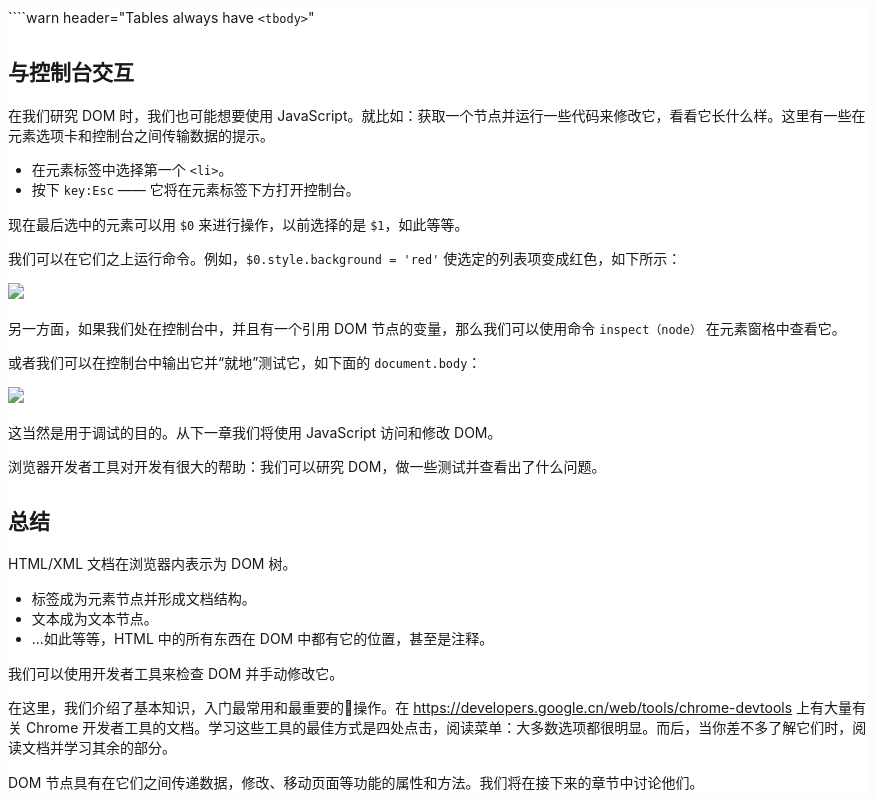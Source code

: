 ````warn header="Tables always have `<tbody>`"

## 与控制台交互

在我们研究 DOM 时，我们也可能想要使用 JavaScript。就比如：获取一个节点并运行一些代码来修改它，看看它长什么样。这里有一些在元素选项卡和控制台之间传输数据的提示。

- 在元素标签中选择第一个 `<li>`。
- 按下 `key:Esc` —— 它将在元素标签下方打开控制台。

现在最后选中的元素可以用 `$0` 来进行操作，以前选择的是 `$1`，如此等等。

我们可以在它们之上运行命令。例如，`$0.style.background = 'red'` 使选定的列表项变成红色，如下所示：

![](domconsole0.png)

另一方面，如果我们处在控制台中，并且有一个引用 DOM 节点的变量，那么我们可以使用命令 `inspect（node）` 在元素窗格中查看它。

或者我们可以在控制台中输出它并“就地”测试它，如下面的 `document.body`：

![](domconsole1.png)

这当然是用于调试的目的。从下一章我们将使用 JavaScript 访问和修改 DOM。

浏览器开发者工具对开发有很大的帮助：我们可以研究 DOM，做一些测试并查看出了什么问题。

## 总结

HTML/XML 文档在浏览器内表示为 DOM 树。

- 标签成为元素节点并形成文档结构。
- 文本成为文本节点。
- ...如此等等，HTML 中的所有东西在 DOM 中都有它的位置，甚至是注释。

我们可以使用开发者工具来检查 DOM 并手动修改它。

在这里，我们介绍了基本知识，入门最常用和最重要的操作。在 <https://developers.google.cn/web/tools/chrome-devtools> 上有大量有关 Chrome 开发者工具的文档。学习这些工具的最佳方式是四处点击，阅读菜单：大多数选项都很明显。而后，当你差不多了解它们时，阅读文档并学习其余的部分。

DOM 节点具有在它们之间传递数据，修改、移动页面等功能的属性和方法。我们将在接下来的章节中讨论他们。
